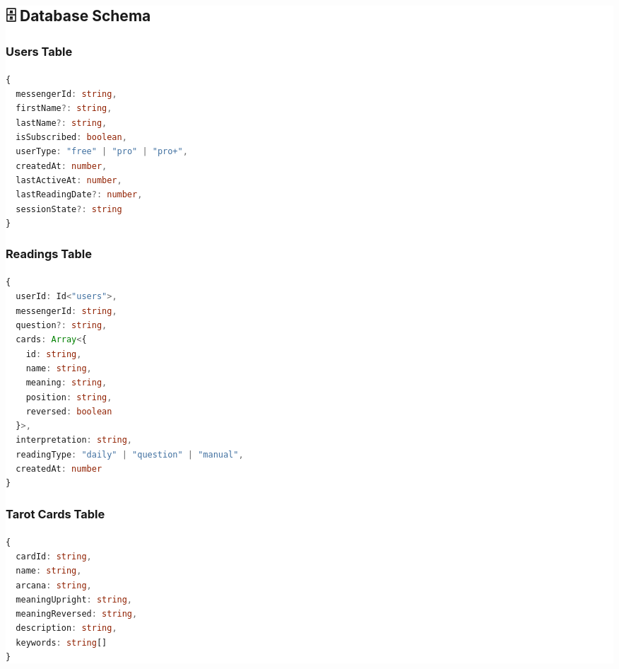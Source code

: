 ## 🗄️ Database Schema

### Users Table

```typescript
{
  messengerId: string,
  firstName?: string,
  lastName?: string,
  isSubscribed: boolean,
  userType: "free" | "pro" | "pro+",
  createdAt: number,
  lastActiveAt: number,
  lastReadingDate?: number,
  sessionState?: string
}
```

### Readings Table

```typescript
{
  userId: Id<"users">,
  messengerId: string,
  question?: string,
  cards: Array<{
    id: string,
    name: string,
    meaning: string,
    position: string,
    reversed: boolean
  }>,
  interpretation: string,
  readingType: "daily" | "question" | "manual",
  createdAt: number
}
```

### Tarot Cards Table

```typescript
{
  cardId: string,
  name: string,
  arcana: string,
  meaningUpright: string,
  meaningReversed: string,
  description: string,
  keywords: string[]
}
```
